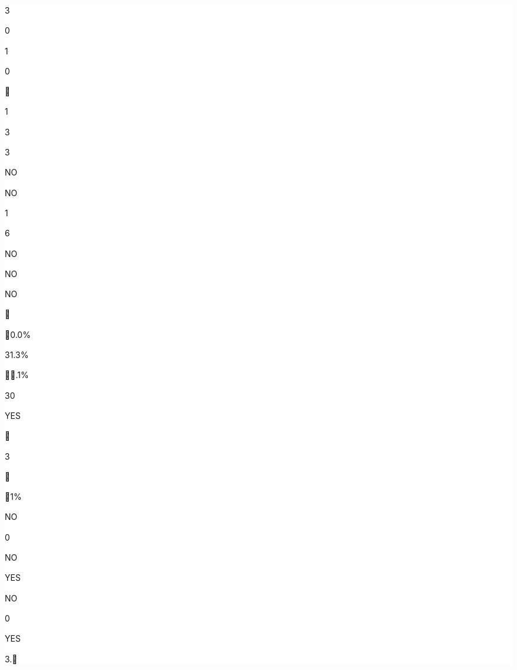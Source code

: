 3

0

1

0



1

3

3

NO

NO

1

6

NO

NO

NO



0.0%

31.3%

.1%

30

YES



3



1%

NO

0

NO

YES

NO

0

YES

3.
